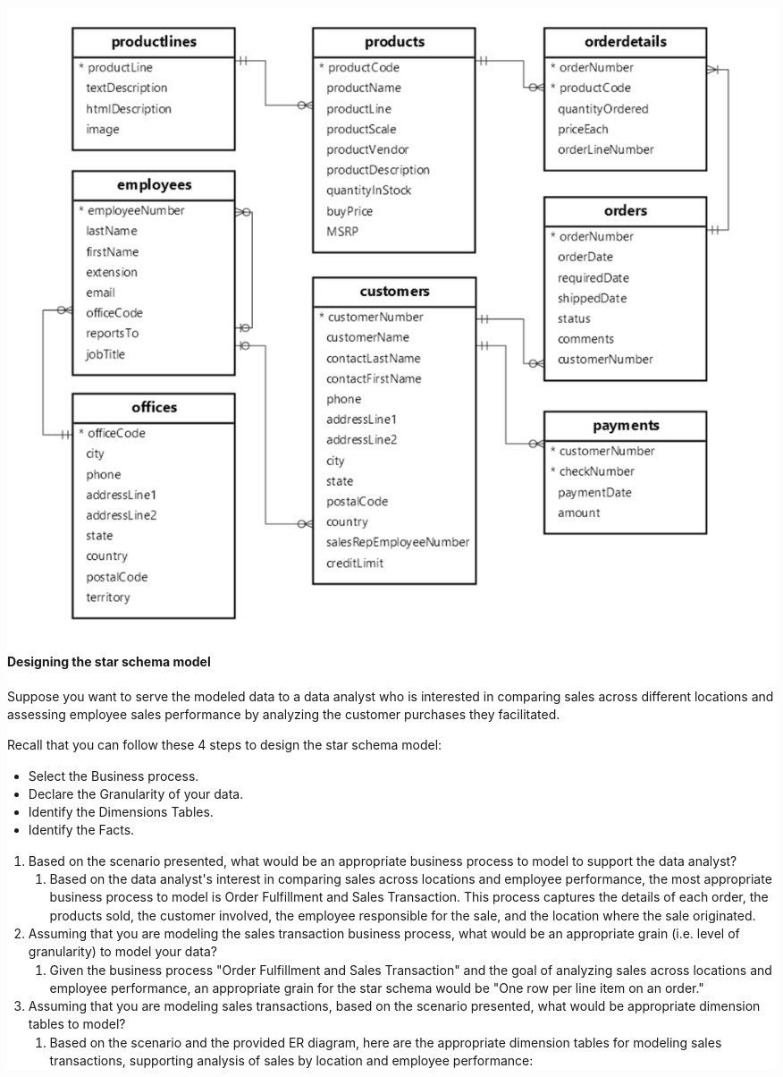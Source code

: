 ![postgresql-classicmodels](/data-engineering/deeplearning.ai-data-engineering-professional-certificate/04-data-modeling-transformation-and-serving/assets/postgresql-classicmodels.png)

#### Designing the star schema model

Suppose you want to serve the modeled data to a data analyst who is interested in comparing sales across different locations and assessing employee sales performance by analyzing the customer purchases they facilitated.

Recall that you can follow these 4 steps to design the star schema model:

- Select the Business process.
- Declare the Granularity of your data.
- Identify the Dimensions Tables.
- Identify the Facts.

1. Based on the scenario presented, what would be an appropriate business process to model to support the data analyst?
   1. Based on the data analyst's interest in comparing sales across locations and employee performance, the most appropriate business process to model is Order Fulfillment and Sales Transaction. This process captures the details of each order, the products sold, the customer involved, the employee responsible for the sale, and the location where the sale originated.
2. Assuming that you are modeling the sales transaction business process, what would be an appropriate grain (i.e. level of granularity) to model your data?
   1. Given the business process "Order Fulfillment and Sales Transaction" and the goal of analyzing sales across locations and employee performance, an appropriate grain for the star schema would be "One row per line item on an order."
3. Assuming that you are modeling sales transactions, based on the scenario presented, what would be appropriate dimension tables to model?
   1. Based on the scenario and the provided ER diagram, here are the appropriate dimension tables for modeling sales transactions, supporting analysis of sales by location and employee performance:
